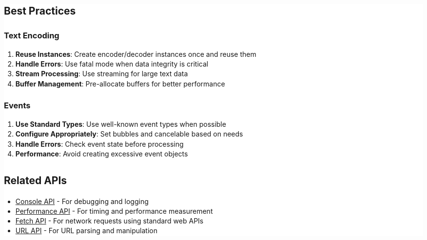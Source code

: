## Best Practices

### Text Encoding

1. **Reuse Instances**: Create encoder/decoder instances once and reuse them
2. **Handle Errors**: Use fatal mode when data integrity is critical
3. **Stream Processing**: Use streaming for large text data
4. **Buffer Management**: Pre-allocate buffers for better performance

### Events

1. **Use Standard Types**: Use well-known event types when possible
2. **Configure Appropriately**: Set bubbles and cancelable based on needs
3. **Handle Errors**: Check event state before processing
4. **Performance**: Avoid creating excessive event objects

## Related APIs

- [Console API](/docs/api/console) - For debugging and logging
- [Performance API](/docs/api/performance) - For timing and performance
  measurement
- [Fetch API](/docs/api/fetch) - For network requests using standard web APIs
- [URL API](/docs/api/url) - For URL parsing and manipulation
